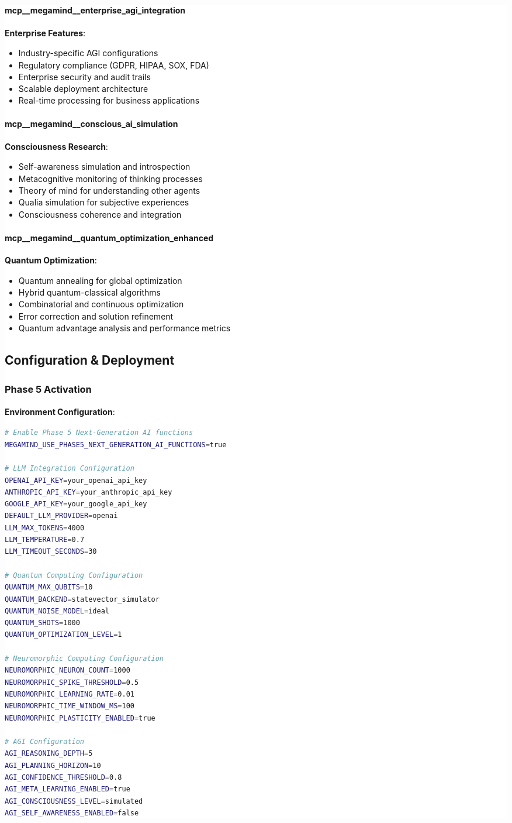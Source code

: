 #### mcp__megamind__enterprise_agi_integration
**Enterprise Features**:
- Industry-specific AGI configurations
- Regulatory compliance (GDPR, HIPAA, SOX, FDA)
- Enterprise security and audit trails
- Scalable deployment architecture
- Real-time processing for business applications

#### mcp__megamind__conscious_ai_simulation
**Consciousness Research**:
- Self-awareness simulation and introspection
- Metacognitive monitoring of thinking processes
- Theory of mind for understanding other agents
- Qualia simulation for subjective experiences
- Consciousness coherence and integration

#### mcp__megamind__quantum_optimization_enhanced
**Quantum Optimization**:
- Quantum annealing for global optimization
- Hybrid quantum-classical algorithms
- Combinatorial and continuous optimization
- Error correction and solution refinement
- Quantum advantage analysis and performance metrics

## Configuration & Deployment

### Phase 5 Activation

**Environment Configuration**:
```bash
# Enable Phase 5 Next-Generation AI functions
MEGAMIND_USE_PHASE5_NEXT_GENERATION_AI_FUNCTIONS=true

# LLM Integration Configuration
OPENAI_API_KEY=your_openai_api_key
ANTHROPIC_API_KEY=your_anthropic_api_key
GOOGLE_API_KEY=your_google_api_key
DEFAULT_LLM_PROVIDER=openai
LLM_MAX_TOKENS=4000
LLM_TEMPERATURE=0.7
LLM_TIMEOUT_SECONDS=30

# Quantum Computing Configuration
QUANTUM_MAX_QUBITS=10
QUANTUM_BACKEND=statevector_simulator
QUANTUM_NOISE_MODEL=ideal
QUANTUM_SHOTS=1000
QUANTUM_OPTIMIZATION_LEVEL=1

# Neuromorphic Computing Configuration
NEUROMORPHIC_NEURON_COUNT=1000
NEUROMORPHIC_SPIKE_THRESHOLD=0.5
NEUROMORPHIC_LEARNING_RATE=0.01
NEUROMORPHIC_TIME_WINDOW_MS=100
NEUROMORPHIC_PLASTICITY_ENABLED=true

# AGI Configuration
AGI_REASONING_DEPTH=5
AGI_PLANNING_HORIZON=10
AGI_CONFIDENCE_THRESHOLD=0.8
AGI_META_LEARNING_ENABLED=true
AGI_CONSCIOUSNESS_LEVEL=simulated
AGI_SELF_AWARENESS_ENABLED=false
```